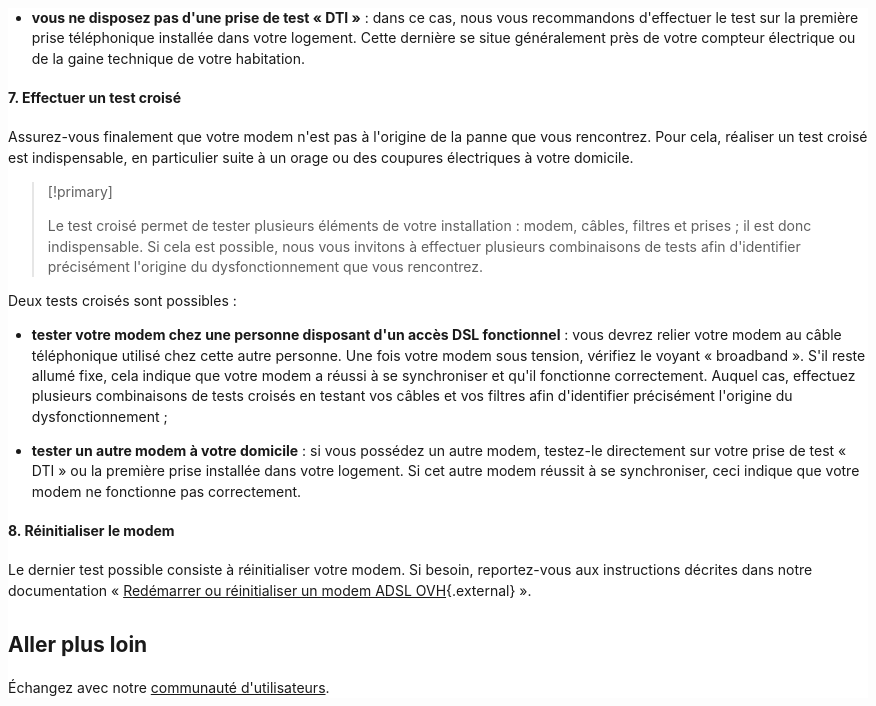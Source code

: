 - **vous ne disposez pas d'une prise de test « DTI »** : dans ce cas, nous vous recommandons d'effectuer le test sur la première prise téléphonique installée dans votre logement. Cette dernière se situe généralement près de votre compteur électrique ou de la gaine technique de votre habitation. 

#### 7. Effectuer un test croisé

Assurez-vous finalement que votre modem n'est pas à l'origine de la panne que vous rencontrez. Pour cela, réaliser un test croisé est indispensable, en particulier suite à un orage ou des coupures électriques à votre domicile.

> [!primary]
>
> Le test croisé permet de tester plusieurs éléments de votre installation : modem, câbles, filtres et prises ; il est donc indispensable. Si cela est possible, nous vous invitons à effectuer plusieurs combinaisons de tests afin d'identifier précisément l'origine du dysfonctionnement que vous rencontrez.
>

Deux tests croisés sont possibles :

- **tester votre modem chez une personne disposant d'un accès DSL fonctionnel** : vous devrez relier votre modem au câble téléphonique utilisé chez cette autre personne. Une fois votre modem sous tension, vérifiez le voyant « broadband ». S'il reste allumé fixe, cela indique que votre modem a réussi à se synchroniser et qu'il fonctionne correctement. Auquel cas, effectuez plusieurs combinaisons de tests croisés en testant vos câbles et vos filtres afin d'identifier précisément l'origine du dysfonctionnement ;

- **tester un autre modem à votre domicile** : si vous possédez un autre modem, testez-le directement sur votre prise de test « DTI » ou la première prise installée dans votre logement. Si cet autre modem réussit à se synchroniser, ceci indique que votre modem ne fonctionne pas correctement.

#### 8. Réinitialiser le modem

Le dernier test possible consiste à réinitialiser votre modem. Si besoin, reportez-vous aux instructions décrites dans notre documentation « [Redémarrer ou réinitialiser un modem ADSL OVH](/pages/web_cloud/internet/internet_access/restart_reboot_modem){.external} ».

## Aller plus loin

Échangez avec notre [communauté d'utilisateurs](/links/community).